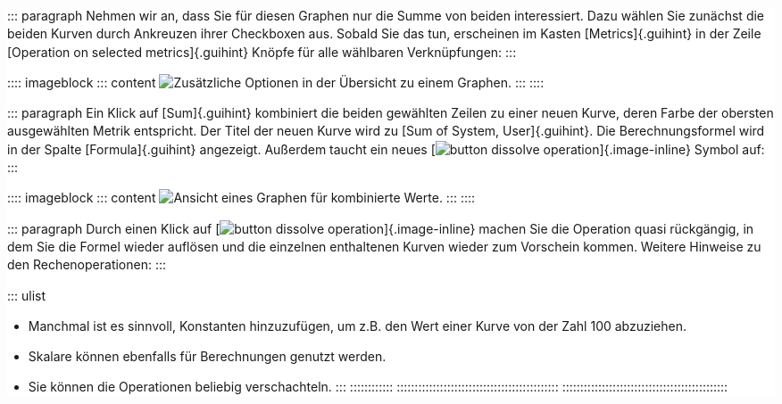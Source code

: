 ::: paragraph
Nehmen wir an, dass Sie für diesen Graphen nur die Summe von beiden
interessiert. Dazu wählen Sie zunächst die beiden Kurven durch Ankreuzen
ihrer Checkboxen aus. Sobald Sie das tun, erscheinen im Kasten
[Metrics]{.guihint} in der Zeile [Operation on selected
metrics]{.guihint} Knöpfe für alle wählbaren Verknüpfungen:
:::

:::: imageblock
::: content
![Zusätzliche Optionen in der Übersicht zu einem
Graphen.](../images/graphdesigner_ops_1.png)
:::
::::

::: paragraph
Ein Klick auf [Sum]{.guihint} kombiniert die beiden gewählten Zeilen zu
einer neuen Kurve, deren Farbe der obersten ausgewählten Metrik
entspricht. Der Titel der neuen Kurve wird zu [Sum of System,
User]{.guihint}. Die Berechnungsformel wird in der Spalte
[Formula]{.guihint} angezeigt. Außerdem taucht ein neues [![button
dissolve
operation](../images/icons/button_dissolve_operation.png)]{.image-inline}
Symbol auf:
:::

:::: imageblock
::: content
![Ansicht eines Graphen für kombinierte
Werte.](../images/graphdesigner_ops_2.png)
:::
::::

::: paragraph
Durch einen Klick auf [![button dissolve
operation](../images/icons/button_dissolve_operation.png)]{.image-inline}
machen Sie die Operation quasi rückgängig, in dem Sie die Formel wieder
auflösen und die einzelnen enthaltenen Kurven wieder zum Vorschein
kommen. Weitere Hinweise zu den Rechenoperationen:
:::

::: ulist
- Manchmal ist es sinnvoll, Konstanten hinzuzufügen, um z.B. den Wert
  einer Kurve von der Zahl 100 abzuziehen.

- Skalare können ebenfalls für Berechnungen genutzt werden.

- Sie können die Operationen beliebig verschachteln.
:::
::::::::::::
:::::::::::::::::::::::::::::::::::::::::::::
::::::::::::::::::::::::::::::::::::::::::::::
